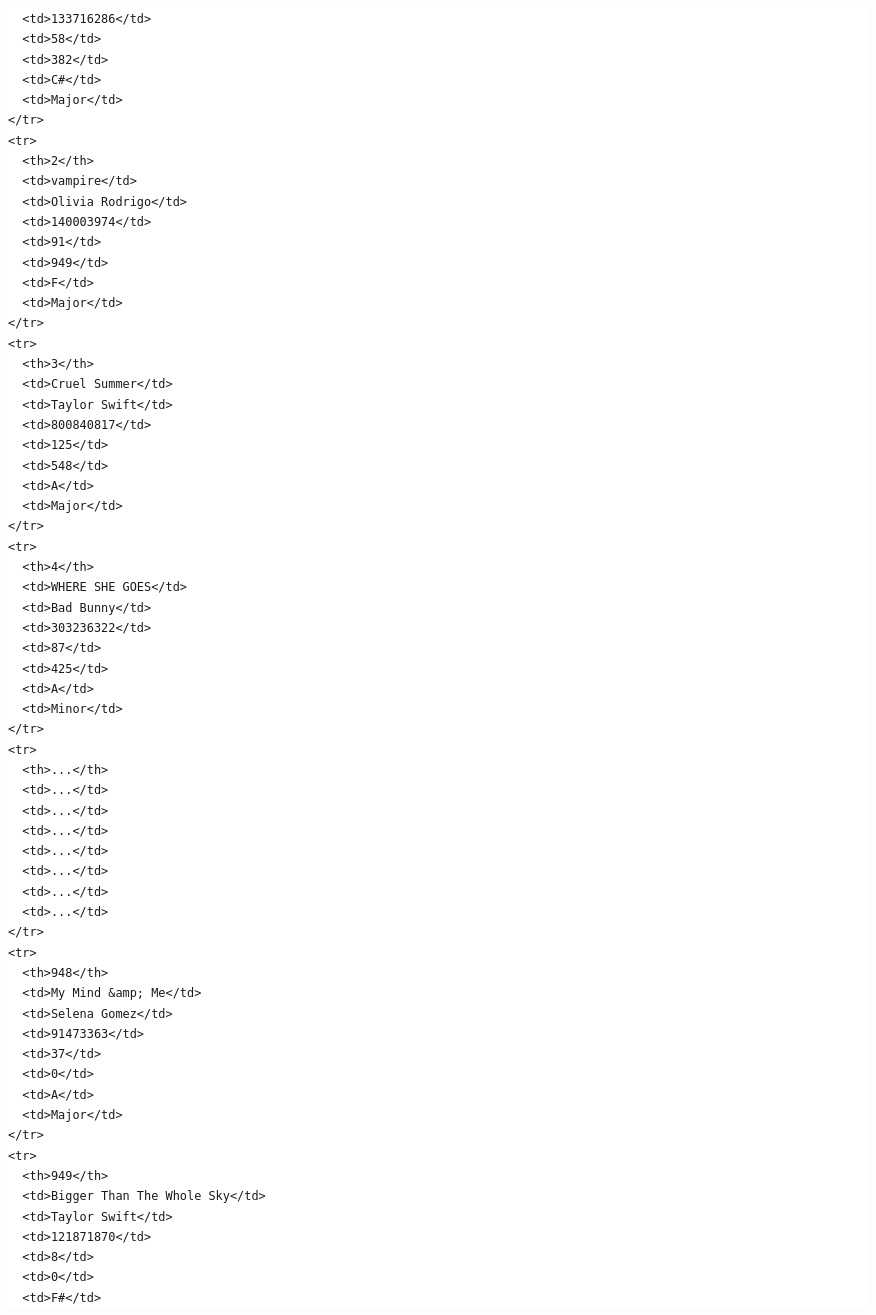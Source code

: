       <td>133716286</td>
      <td>58</td>
      <td>382</td>
      <td>C#</td>
      <td>Major</td>
    </tr>
    <tr>
      <th>2</th>
      <td>vampire</td>
      <td>Olivia Rodrigo</td>
      <td>140003974</td>
      <td>91</td>
      <td>949</td>
      <td>F</td>
      <td>Major</td>
    </tr>
    <tr>
      <th>3</th>
      <td>Cruel Summer</td>
      <td>Taylor Swift</td>
      <td>800840817</td>
      <td>125</td>
      <td>548</td>
      <td>A</td>
      <td>Major</td>
    </tr>
    <tr>
      <th>4</th>
      <td>WHERE SHE GOES</td>
      <td>Bad Bunny</td>
      <td>303236322</td>
      <td>87</td>
      <td>425</td>
      <td>A</td>
      <td>Minor</td>
    </tr>
    <tr>
      <th>...</th>
      <td>...</td>
      <td>...</td>
      <td>...</td>
      <td>...</td>
      <td>...</td>
      <td>...</td>
      <td>...</td>
    </tr>
    <tr>
      <th>948</th>
      <td>My Mind &amp; Me</td>
      <td>Selena Gomez</td>
      <td>91473363</td>
      <td>37</td>
      <td>0</td>
      <td>A</td>
      <td>Major</td>
    </tr>
    <tr>
      <th>949</th>
      <td>Bigger Than The Whole Sky</td>
      <td>Taylor Swift</td>
      <td>121871870</td>
      <td>8</td>
      <td>0</td>
      <td>F#</td>